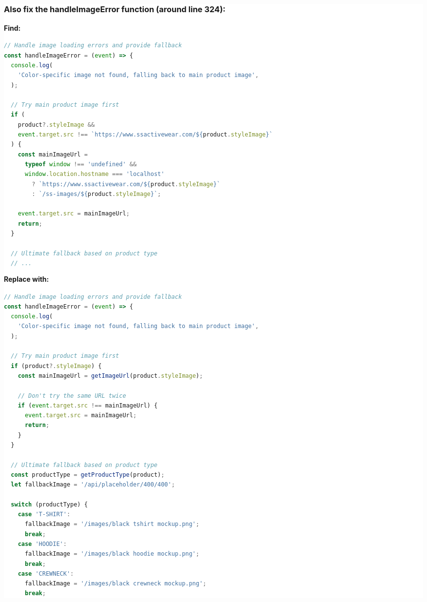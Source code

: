 ### **Also fix the handleImageError function** (around line 324):

**Find:**

```javascript
// Handle image loading errors and provide fallback
const handleImageError = (event) => {
  console.log(
    'Color-specific image not found, falling back to main product image',
  );

  // Try main product image first
  if (
    product?.styleImage &&
    event.target.src !== `https://www.ssactivewear.com/${product.styleImage}`
  ) {
    const mainImageUrl =
      typeof window !== 'undefined' &&
      window.location.hostname === 'localhost'
        ? `https://www.ssactivewear.com/${product.styleImage}`
        : `/ss-images/${product.styleImage}`;

    event.target.src = mainImageUrl;
    return;
  }

  // Ultimate fallback based on product type
  // ...
```

**Replace with:**

```javascript
// Handle image loading errors and provide fallback
const handleImageError = (event) => {
  console.log(
    'Color-specific image not found, falling back to main product image',
  );

  // Try main product image first
  if (product?.styleImage) {
    const mainImageUrl = getImageUrl(product.styleImage);

    // Don't try the same URL twice
    if (event.target.src !== mainImageUrl) {
      event.target.src = mainImageUrl;
      return;
    }
  }

  // Ultimate fallback based on product type
  const productType = getProductType(product);
  let fallbackImage = '/api/placeholder/400/400';

  switch (productType) {
    case 'T-SHIRT':
      fallbackImage = '/images/black tshirt mockup.png';
      break;
    case 'HOODIE':
      fallbackImage = '/images/black hoodie mockup.png';
      break;
    case 'CREWNECK':
      fallbackImage = '/images/black crewneck mockup.png';
      break;
```